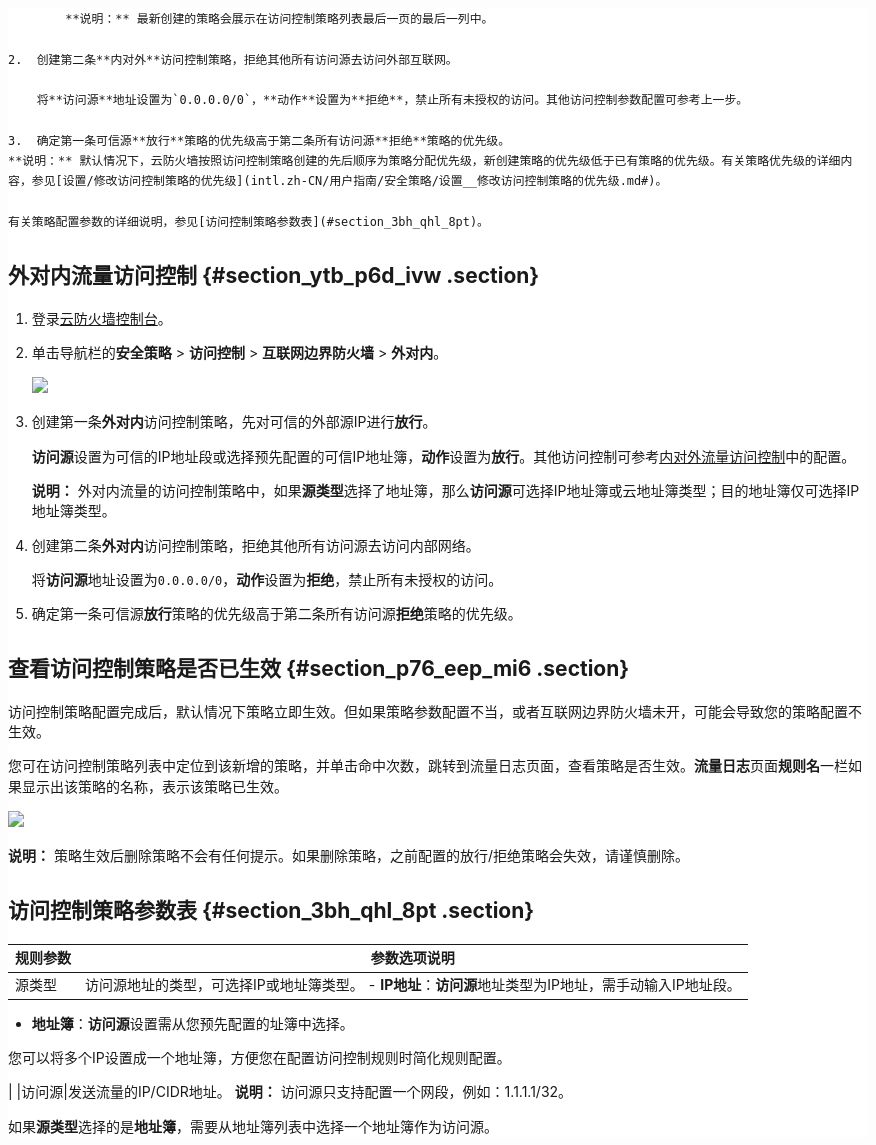             **说明：** 最新创建的策略会展示在访问控制策略列表最后一页的最后一列中。

    2.  创建第二条**内对外**访问控制策略，拒绝其他所有访问源去访问外部互联网。

        将**访问源**地址设置为`0.0.0.0/0`，**动作**设置为**拒绝**，禁止所有未授权的访问。其他访问控制参数配置可参考上一步。

    3.  确定第一条可信源**放行**策略的优先级高于第二条所有访问源**拒绝**策略的优先级。
    **说明：** 默认情况下，云防火墙按照访问控制策略创建的先后顺序为策略分配优先级，新创建策略的优先级低于已有策略的优先级。有关策略优先级的详细内容，参见[设置/修改访问控制策略的优先级](intl.zh-CN/用户指南/安全策略/设置__修改访问控制策略的优先级.md#)。

    有关策略配置参数的详细说明，参见[访问控制策略参数表](#section_3bh_qhl_8pt)。


## 外对内流量访问控制 {#section_ytb_p6d_ivw .section}

1.  登录[云防火墙控制台](https://yundun.console.aliyun.com/?p=cfwnext#/overview)。
2.  单击导航栏的**安全策略** \> **访问控制** \> **互联网边界防火墙** \> **外对内**。

    ![](http://static-aliyun-doc.oss-cn-hangzhou.aliyuncs.com/assets/img/83630/155885749047921_zh-CN.png)

3.  创建第一条**外对内**访问控制策略，先对可信的外部源IP进行**放行**。

    **访问源**设置为可信的IP地址段或选择预先配置的可信IP地址簿，**动作**设置为**放行**。其他访问控制可参考[内对外流量访问控制](#section_xpk_j45_ggb)中的配置。

    **说明：** 外对内流量的访问控制策略中，如果**源类型**选择了地址簿，那么**访问源**可选择IP地址簿或云地址簿类型；目的地址簿仅可选择IP地址簿类型。

4.  创建第二条**外对内**访问控制策略，拒绝其他所有访问源去访问内部网络。

    将**访问源**地址设置为`0.0.0.0/0`，**动作**设置为**拒绝**，禁止所有未授权的访问。

5.  确定第一条可信源**放行**策略的优先级高于第二条所有访问源**拒绝**策略的优先级。

## 查看访问控制策略是否已生效 {#section_p76_eep_mi6 .section}

访问控制策略配置完成后，默认情况下策略立即生效。但如果策略参数配置不当，或者互联网边界防火墙未开，可能会导致您的策略配置不生效。

您可在访问控制策略列表中定位到该新增的策略，并单击命中次数，跳转到流量日志页面，查看策略是否生效。**流量日志**页面**规则名**一栏如果显示出该策略的名称，表示该策略已生效。

![](http://static-aliyun-doc.oss-cn-hangzhou.aliyuncs.com/assets/img/83630/155885749047923_zh-CN.png)

**说明：** 策略生效后删除策略不会有任何提示。如果删除策略，之前配置的放行/拒绝策略会失效，请谨慎删除。

## 访问控制策略参数表 {#section_3bh_qhl_8pt .section}

|规则参数|参数选项说明|
|----|------|
|源类型|访问源地址的类型，可选择IP或地址簿类型。 -   **IP地址**：**访问源**地址类型为IP地址，需手动输入IP地址段。
-   **地址簿**：**访问源**设置需从您预先配置的址簿中选择。

您可以将多个IP设置成一个地址簿，方便您在配置访问控制规则时简化规则配置。


 |
|访问源|发送流量的IP/CIDR地址。 **说明：** 访问源只支持配置一个网段，例如：1.1.1.1/32。

 如果**源类型**选择的是**地址簿**，需要从地址簿列表中选择一个地址簿作为访问源。
